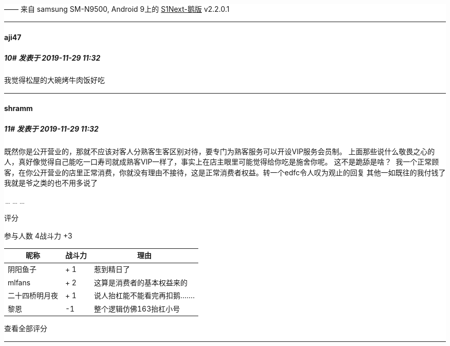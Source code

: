 —— 来自 samsung SM-N9500, Android 9上的 [S1Next-鹅版](https://github.com/ykrank/S1-Next/releases) v2.2.0.1







*****

####  aji47  
##### 10#       发表于 2019-11-29 11:32




我觉得松屋的大碗烤牛肉饭好吃







*****

####  shramm  
##### 11#       发表于 2019-11-29 11:32




既然你是公开营业的，那就不应该对客人分熟客生客区别对待，要专门为熟客服务可以开设VIP服务会员制。 上面那些说什么敬畏之心的人，真好像觉得自己能吃一口寿司就成熟客VIP一样了，事实上在店主眼里可能觉得给你吃是施舍你呢。 这不是跪舔是啥？  我一个正常顾客，在你公开营业的店里正常消费，你就没有理由不接待，这是正常消费者权益。转一个edfc令人叹为观止的回复 其他一如既往的我付钱了我就是爷之类的也不用多说了



﹍﹍﹍

评分





 参与人数 4战斗力 +3

|昵称|战斗力|理由|
|----|---|---|
| 阴阳鱼子| + 1|惹到精日了|
| mlfans| + 2|这算是消费者的基本权益来的|
| 二十四桥明月夜| + 1|说人抬杠能不能看完再扣鹅…….|
| 黎恩|-1|整个逻辑仿佛163抬杠小号|



查看全部评分






*****
